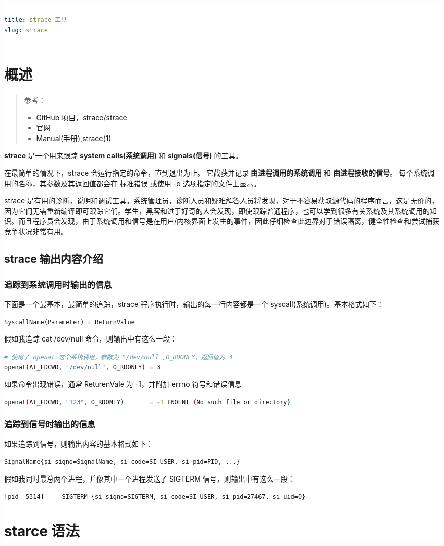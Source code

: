 ```yaml
---
title: strace 工具
slug: strace
---
```


# 概述

> 参考：
>
> - [GitHub 项目，strace/strace](https://github.com/strace/strace)
> - [官网](https://strace.io/)
> - [Manual(手册),strace(1)](https://man7.org/linux/man-pages/man1/strace.1.html)

**strace** 是一个用来跟踪 **system calls(系统调用)** 和 **signals(信号)** 的工具。

在最简单的情况下，strace 会运行指定的命令，直到退出为止。 它截获并记录 **由进程调用的系统调用** 和 **由进程接收的信号**。 每个系统调用的名称，其参数及其返回值都会在 标准错误 或使用 -o 选项指定的文件上显示。

strace 是有用的诊断，说明和调试工具。系统管理员，诊断人员和疑难解答人员将发现，对于不容易获取源代码的程序而言，这是无价的，因为它们无需重新编译即可跟踪它们。学生，黑客和过于好奇的人会发现，即使跟踪普通程序，也可以学到很多有关系统及其系统调用的知识。而且程序员会发现，由于系统调用和信号是在用户/内核界面上发生的事件，因此仔细检查此边界对于错误隔离，健全性检查和尝试捕获竞争状况非常有用。

## strace 输出内容介绍

### 追踪到系统调用时输出的信息

下面是一个最基本，最简单的追踪，strace 程序执行时，输出的每一行内容都是一个 syscall(系统调用)。基本格式如下：

`SyscallName(Parameter) = ReturnValue`

假如我追踪 cat /dev/null 命令，则输出中有这么一段：

```bash
# 使用了 openat 这个系统调用，参数为 "/dev/null",O_RDONLY，返回值为 3
openat(AT_FDCWD, "/dev/null", O_RDONLY) = 3
```

如果命令出现错误，通常 ReturenVale 为 -1，并附加 errno 符号和错误信息

```bash
openat(AT_FDCWD, "123", O_RDONLY)       = -1 ENOENT (No such file or directory)
```

### 追踪到信号时输出的信息

如果追踪到信号，则输出内容的基本格式如下：

`SignalName{si_signo=SignalName, si_code=SI_USER, si_pid=PID, ...}`

假如我同时最总两个进程，并像其中一个进程发送了 SIGTERM 信号，则输出中有这么一段：

```bash
[pid  5314] --- SIGTERM {si_signo=SIGTERM, si_code=SI_USER, si_pid=27467, si_uid=0} ---
```

# starce 语法
